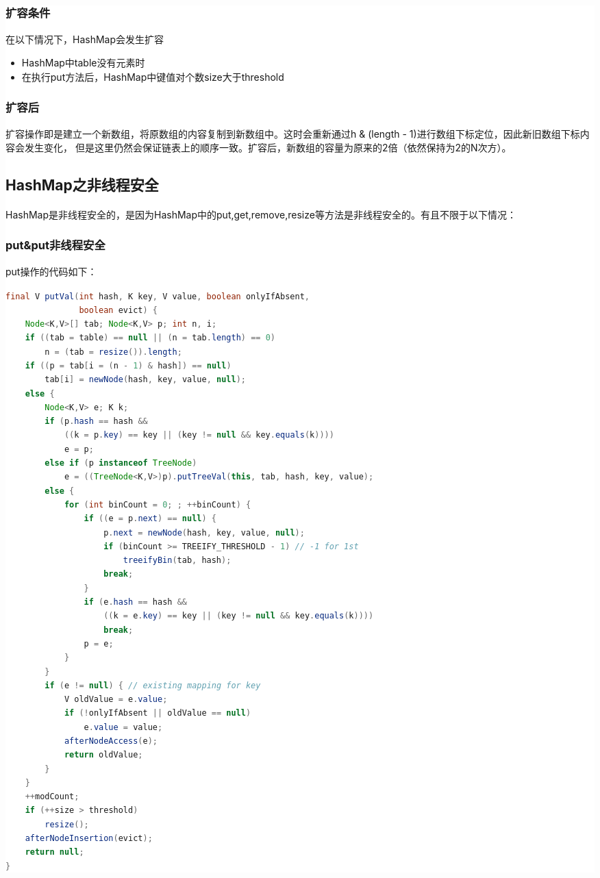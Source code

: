 ### 扩容条件
在以下情况下，HashMap会发生扩容

- HashMap中table没有元素时
- 在执行put方法后，HashMap中键值对个数size大于threshold

### 扩容后
扩容操作即是建立一个新数组，将原数组的内容复制到新数组中。这时会重新通过h & (length - 1)进行数组下标定位，因此新旧数组下标内容会发生变化，
但是这里仍然会保证链表上的顺序一致。扩容后，新数组的容量为原来的2倍（依然保持为2的N次方）。

## HashMap之非线程安全
HashMap是非线程安全的，是因为HashMap中的put,get,remove,resize等方法是非线程安全的。有且不限于以下情况：

### put&put非线程安全
put操作的代码如下：
```java
final V putVal(int hash, K key, V value, boolean onlyIfAbsent,
               boolean evict) {
    Node<K,V>[] tab; Node<K,V> p; int n, i;
    if ((tab = table) == null || (n = tab.length) == 0)
        n = (tab = resize()).length;
    if ((p = tab[i = (n - 1) & hash]) == null)
        tab[i] = newNode(hash, key, value, null);
    else {
        Node<K,V> e; K k;
        if (p.hash == hash &&
            ((k = p.key) == key || (key != null && key.equals(k))))
            e = p;
        else if (p instanceof TreeNode)
            e = ((TreeNode<K,V>)p).putTreeVal(this, tab, hash, key, value);
        else {
            for (int binCount = 0; ; ++binCount) {
                if ((e = p.next) == null) {
                    p.next = newNode(hash, key, value, null);
                    if (binCount >= TREEIFY_THRESHOLD - 1) // -1 for 1st
                        treeifyBin(tab, hash);
                    break;
                }
                if (e.hash == hash &&
                    ((k = e.key) == key || (key != null && key.equals(k))))
                    break;
                p = e;
            }
        }
        if (e != null) { // existing mapping for key
            V oldValue = e.value;
            if (!onlyIfAbsent || oldValue == null)
                e.value = value;
            afterNodeAccess(e);
            return oldValue;
        }
    }
    ++modCount;
    if (++size > threshold)
        resize();
    afterNodeInsertion(evict);
    return null;
}
```
